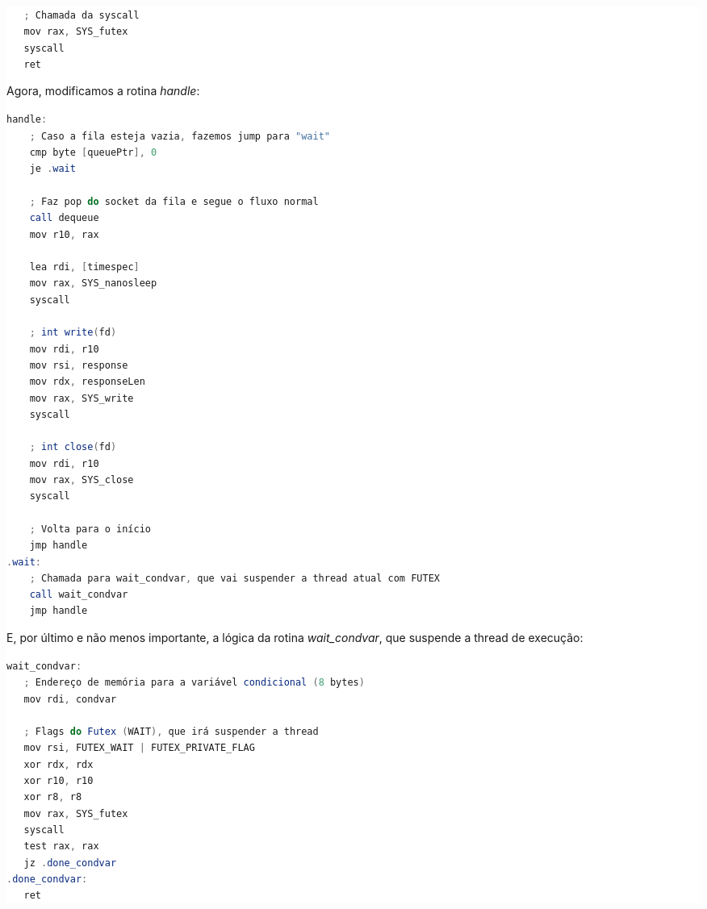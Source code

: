 ```as
   ; Chamada da syscall
   mov rax, SYS_futex
   syscall
   ret
```

Agora, modificamos a rotina _handle_:

```as
handle:	
	; Caso a fila esteja vazia, fazemos jump para "wait"
	cmp byte [queuePtr], 0         
	je .wait           

	; Faz pop do socket da fila e segue o fluxo normal
	call dequeue      
	mov r10, rax

	lea rdi, [timespec]
	mov rax, SYS_nanosleep
	syscall

	; int write(fd)
	mov rdi, r10
	mov rsi, response
	mov rdx, responseLen
	mov rax, SYS_write
	syscall

	; int close(fd)
	mov rdi, r10
	mov rax, SYS_close
	syscall

	; Volta para o início
	jmp handle       
.wait:
	; Chamada para wait_condvar, que vai suspender a thread atual com FUTEX
	call wait_condvar 
	jmp handle       
```

E, por último e não menos importante, a lógica da rotina _wait_condvar_, que suspende a thread de execução:

```as
wait_condvar:
   ; Endereço de memória para a variável condicional (8 bytes)
   mov rdi, condvar   

   ; Flags do Futex (WAIT), que irá suspender a thread
   mov rsi, FUTEX_WAIT | FUTEX_PRIVATE_FLAG 
   xor rdx, rdx
   xor r10, r10              
   xor r8, r8               
   mov rax, SYS_futex
   syscall
   test rax, rax
   jz .done_condvar
.done_condvar:
   ret
```
